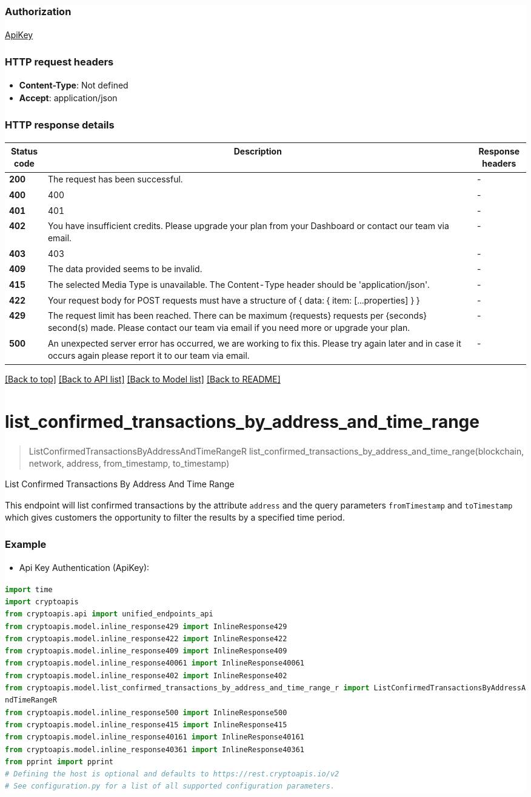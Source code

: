 ### Authorization

[ApiKey](../README.md#ApiKey)

### HTTP request headers

 - **Content-Type**: Not defined
 - **Accept**: application/json


### HTTP response details

| Status code | Description | Response headers |
|-------------|-------------|------------------|
**200** | The request has been successful. |  -  |
**400** | 400 |  -  |
**401** | 401 |  -  |
**402** | You have insufficient credits. Please upgrade your plan from your Dashboard or contact our team via email. |  -  |
**403** | 403 |  -  |
**409** | The data provided seems to be invalid. |  -  |
**415** | The selected Media Type is unavailable. The Content-Type header should be &#39;application/json&#39;. |  -  |
**422** | Your request body for POST requests must have a structure of { data: { item: [...properties] } } |  -  |
**429** | The request limit has been reached. There can be maximum {requests} requests per {seconds} second(s) made. Please contact our team via email if you need more or upgrade your plan. |  -  |
**500** | An unexpected server error has occurred, we are working to fix this. Please try again later and in case it occurs again please report it to our team via email. |  -  |

[[Back to top]](#) [[Back to API list]](../README.md#documentation-for-api-endpoints) [[Back to Model list]](../README.md#documentation-for-models) [[Back to README]](../README.md)

# **list_confirmed_transactions_by_address_and_time_range**
> ListConfirmedTransactionsByAddressAndTimeRangeR list_confirmed_transactions_by_address_and_time_range(blockchain, network, address, from_timestamp, to_timestamp)

List Confirmed Transactions By Address And Time Range

This endpoint will list confirmed transactions by the attribute `address` and the query parameters `fromTimestamp` and `toTimestamp` which gives customers the opportunity to filter the results by a specified time period.

### Example

* Api Key Authentication (ApiKey):

```python
import time
import cryptoapis
from cryptoapis.api import unified_endpoints_api
from cryptoapis.model.inline_response429 import InlineResponse429
from cryptoapis.model.inline_response422 import InlineResponse422
from cryptoapis.model.inline_response409 import InlineResponse409
from cryptoapis.model.inline_response40061 import InlineResponse40061
from cryptoapis.model.inline_response402 import InlineResponse402
from cryptoapis.model.list_confirmed_transactions_by_address_and_time_range_r import ListConfirmedTransactionsByAddressAndTimeRangeR
from cryptoapis.model.inline_response500 import InlineResponse500
from cryptoapis.model.inline_response415 import InlineResponse415
from cryptoapis.model.inline_response40161 import InlineResponse40161
from cryptoapis.model.inline_response40361 import InlineResponse40361
from pprint import pprint
# Defining the host is optional and defaults to https://rest.cryptoapis.io/v2
# See configuration.py for a list of all supported configuration parameters.
```